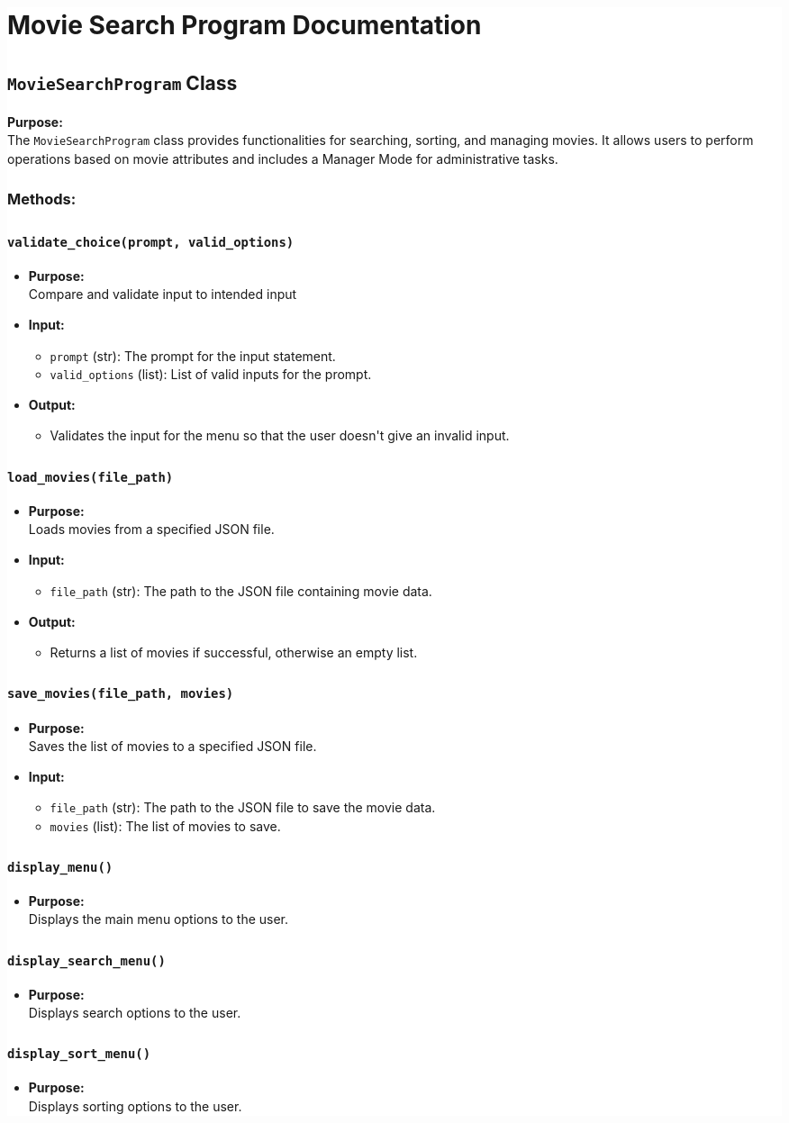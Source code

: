 # Movie Search Program Documentation

## `MovieSearchProgram` Class

**Purpose:**  
The `MovieSearchProgram` class provides functionalities for searching, sorting, and managing movies. It allows users to perform operations based on movie attributes and includes a Manager Mode for administrative tasks.

### Methods:

### `validate_choice(prompt, valid_options)`

- **Purpose:**  
  Compare and validate input to intended input
  
- **Input:**  
  - `prompt` (str): The prompt for the input statement.
  - `valid_options` (list): List of valid inputs for the prompt.
  
- **Output:**  
  - Validates the input for the menu so that the user doesn't give an invalid input.

### `load_movies(file_path)`
- **Purpose:**  
  Loads movies from a specified JSON file.
  
- **Input:**  
  - `file_path` (str): The path to the JSON file containing movie data.
  
- **Output:**  
  - Returns a list of movies if successful, otherwise an empty list.

### `save_movies(file_path, movies)`
- **Purpose:**  
  Saves the list of movies to a specified JSON file.
  
- **Input:**  
  - `file_path` (str): The path to the JSON file to save the movie data.
  - `movies` (list): The list of movies to save.

### `display_menu()`
- **Purpose:**  
  Displays the main menu options to the user.

### `display_search_menu()`
- **Purpose:**  
  Displays search options to the user.

### `display_sort_menu()`
- **Purpose:**  
  Displays sorting options to the user.
